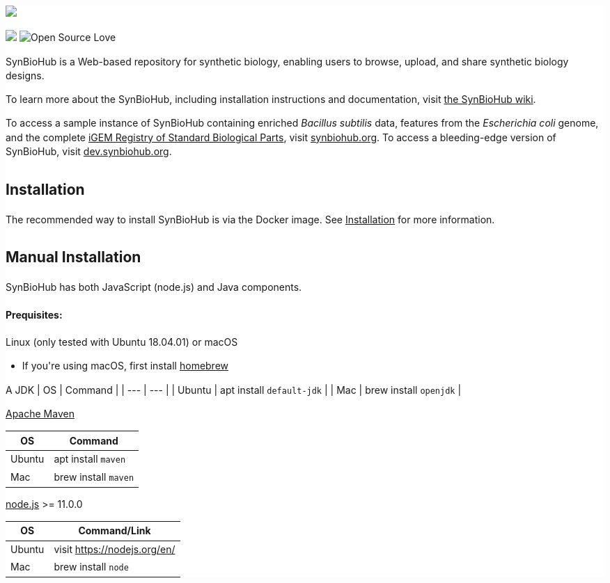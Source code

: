 <img src="https://synbiohub.org/logo_uploaded.svg" width="100%" />

![]("https://david-dm.org/synbiohub/synbiohub.svg")
![Open Source Love](https://badges.frapsoft.com/os/v1/open-source.svg?v=103)


SynBioHub is a Web-based repository for synthetic biology, enabling users to browse, upload, and share synthetic biology designs.

To learn more about the SynBioHub, including installation instructions and documentation, visit [the SynBioHub wiki](http://wiki.synbiohub.org).
 
To access a sample instance of SynBioHub containing enriched _Bacillus subtilis_ data, features from the _Escherichia coli_ genome, and the complete [iGEM Registry of Standard Biological Parts](http://parts.igem.org/Main_Page), visit [synbiohub.org](http://synbiohub.org). To access a bleeding-edge version of SynBioHub, visit [dev.synbiohub.org](https://dev.synbiohub.org).


## Installation

The recommended way to install SynBioHub is via the Docker image.  See [Installation](http://wiki.synbiohub.org/wiki/Installation) for more information.


## Manual Installation

SynBioHub has both JavaScript (node.js) and Java components.

#### Prequisites:

Linux (only tested with Ubuntu 18.04.01) or macOS
   * If you're using macOS, first install [homebrew](https://brew.sh/)

A JDK
| OS | Command |
| --- | --- |
| Ubuntu | apt install `default-jdk` |
| Mac | brew install `openjdk` |

[Apache Maven](https://maven.apache.org/)

| OS | Command |
| --- | --- |
| Ubuntu | apt install `maven` |
| Mac | brew install `maven` |

[node.js](https://nodejs.org/en/) >= 11.0.0

| OS | Command/Link |
| --- | --- |
| Ubuntu | visit https://nodejs.org/en/ |
| Mac | brew install `node` |
